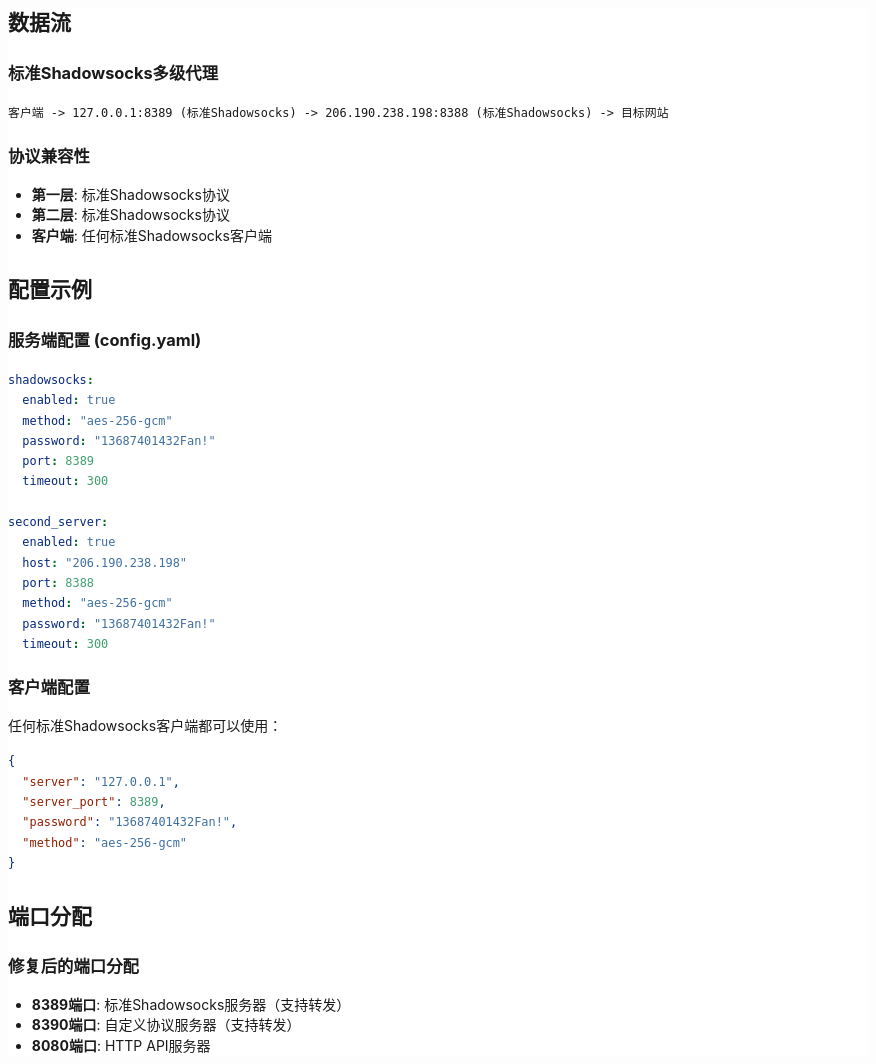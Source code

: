 ## 数据流

### 标准Shadowsocks多级代理
```
客户端 -> 127.0.0.1:8389 (标准Shadowsocks) -> 206.190.238.198:8388 (标准Shadowsocks) -> 目标网站
```

### 协议兼容性
- **第一层**: 标准Shadowsocks协议
- **第二层**: 标准Shadowsocks协议
- **客户端**: 任何标准Shadowsocks客户端

## 配置示例

### 服务端配置 (config.yaml)
```yaml
shadowsocks:
  enabled: true
  method: "aes-256-gcm"
  password: "13687401432Fan!"
  port: 8389
  timeout: 300

second_server:
  enabled: true
  host: "206.190.238.198"
  port: 8388
  method: "aes-256-gcm"
  password: "13687401432Fan!"
  timeout: 300
```

### 客户端配置
任何标准Shadowsocks客户端都可以使用：
```json
{
  "server": "127.0.0.1",
  "server_port": 8389,
  "password": "13687401432Fan!",
  "method": "aes-256-gcm"
}
```

## 端口分配

### 修复后的端口分配
- **8389端口**: 标准Shadowsocks服务器（支持转发）
- **8390端口**: 自定义协议服务器（支持转发）
- **8080端口**: HTTP API服务器
